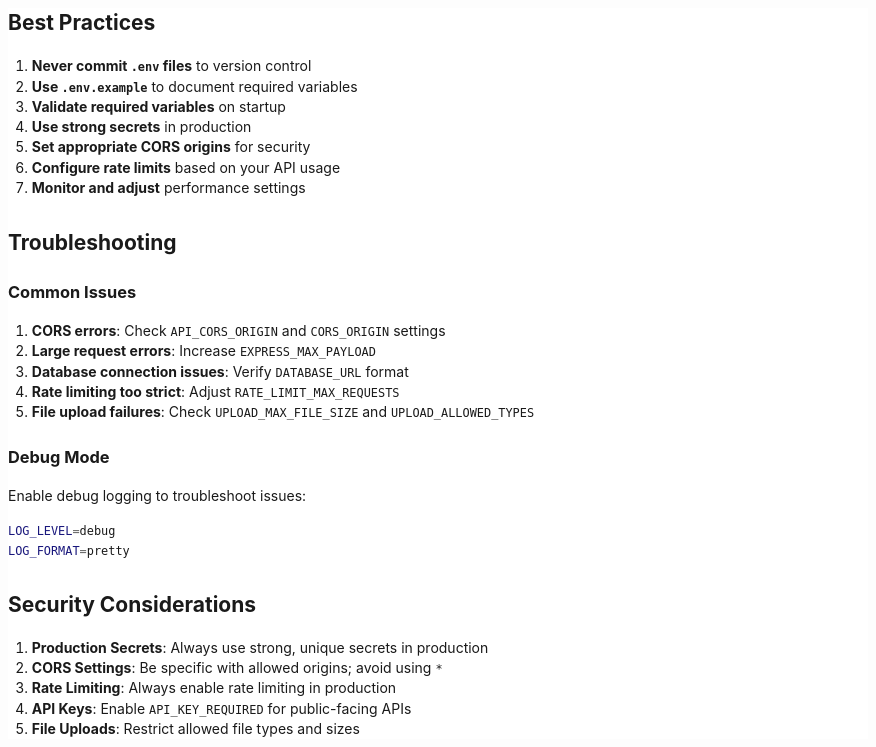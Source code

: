 ## Best Practices

1. **Never commit `.env` files** to version control
2. **Use `.env.example`** to document required variables
3. **Validate required variables** on startup
4. **Use strong secrets** in production
5. **Set appropriate CORS origins** for security
6. **Configure rate limits** based on your API usage
7. **Monitor and adjust** performance settings

## Troubleshooting

### Common Issues

1. **CORS errors**: Check `API_CORS_ORIGIN` and `CORS_ORIGIN` settings
2. **Large request errors**: Increase `EXPRESS_MAX_PAYLOAD`
3. **Database connection issues**: Verify `DATABASE_URL` format
4. **Rate limiting too strict**: Adjust `RATE_LIMIT_MAX_REQUESTS`
5. **File upload failures**: Check `UPLOAD_MAX_FILE_SIZE` and `UPLOAD_ALLOWED_TYPES`

### Debug Mode

Enable debug logging to troubleshoot issues:

```bash
LOG_LEVEL=debug
LOG_FORMAT=pretty
```

## Security Considerations

1. **Production Secrets**: Always use strong, unique secrets in production
2. **CORS Settings**: Be specific with allowed origins; avoid using `*`
3. **Rate Limiting**: Always enable rate limiting in production
4. **API Keys**: Enable `API_KEY_REQUIRED` for public-facing APIs
5. **File Uploads**: Restrict allowed file types and sizes